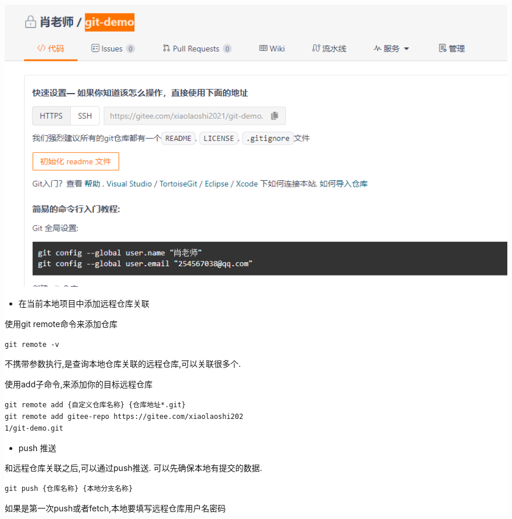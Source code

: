 ![image-20230711092832521](assets/image-20230711092832521.png)

- 在当前本地项目中添加远程仓库关联

使用git remote命令来添加仓库

```shell
git remote -v
```

不携带参数执行,是查询本地仓库关联的远程仓库,可以关联很多个.

使用add子命令,来添加你的目标远程仓库

```shell
git remote add {自定义仓库名称} {仓库地址*.git}
git remote add gitee-repo https://gitee.com/xiaolaoshi202
1/git-demo.git
```

- push 推送

和远程仓库关联之后,可以通过push推送. 可以先确保本地有提交的数据.

```shell
git push {仓库名称} {本地分支名称}
```

如果是第一次push或者fetch,本地要填写远程仓库用户名密码
